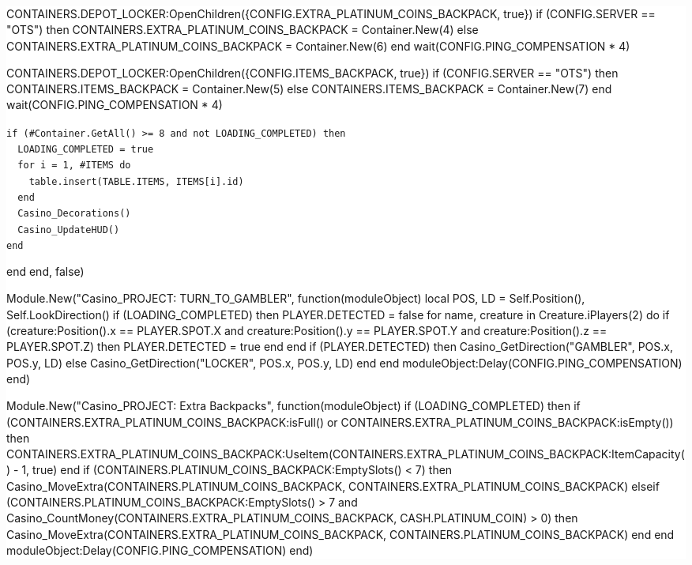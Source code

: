   CONTAINERS.DEPOT_LOCKER:OpenChildren({CONFIG.EXTRA_PLATINUM_COINS_BACKPACK, true})
  if (CONFIG.SERVER == "OTS") then
    CONTAINERS.EXTRA_PLATINUM_COINS_BACKPACK = Container.New(4)
  else
    CONTAINERS.EXTRA_PLATINUM_COINS_BACKPACK = Container.New(6)
  end
  wait(CONFIG.PING_COMPENSATION * 4)
 
  CONTAINERS.DEPOT_LOCKER:OpenChildren({CONFIG.ITEMS_BACKPACK, true})
  if (CONFIG.SERVER == "OTS") then
    CONTAINERS.ITEMS_BACKPACK = Container.New(5)
  else
    CONTAINERS.ITEMS_BACKPACK = Container.New(7)
  end
  wait(CONFIG.PING_COMPENSATION * 4)
 
    if (#Container.GetAll() >= 8 and not LOADING_COMPLETED) then
      LOADING_COMPLETED = true
      for i = 1, #ITEMS do
        table.insert(TABLE.ITEMS, ITEMS[i].id)
      end
      Casino_Decorations()
      Casino_UpdateHUD()
    end
  end
end, false)
 
Module.New("Casino_PROJECT: TURN_TO_GAMBLER", function(moduleObject)
local POS, LD = Self.Position(), Self.LookDirection()
if (LOADING_COMPLETED) then
  PLAYER.DETECTED = false
  for name, creature in Creature.iPlayers(2) do
    if (creature:Position().x == PLAYER.SPOT.X and creature:Position().y == PLAYER.SPOT.Y and creature:Position().z == PLAYER.SPOT.Z) then
      PLAYER.DETECTED = true
    end
  end
    if (PLAYER.DETECTED) then
      Casino_GetDirection("GAMBLER", POS.x, POS.y, LD)
    else
      Casino_GetDirection("LOCKER", POS.x, POS.y, LD)
    end
  end
  moduleObject:Delay(CONFIG.PING_COMPENSATION)
end)
 
Module.New("Casino_PROJECT: Extra Backpacks", function(moduleObject)
if (LOADING_COMPLETED) then
  if (CONTAINERS.EXTRA_PLATINUM_COINS_BACKPACK:isFull() or CONTAINERS.EXTRA_PLATINUM_COINS_BACKPACK:isEmpty()) then
    CONTAINERS.EXTRA_PLATINUM_COINS_BACKPACK:UseItem(CONTAINERS.EXTRA_PLATINUM_COINS_BACKPACK:ItemCapacity() - 1, true)
  end
    if (CONTAINERS.PLATINUM_COINS_BACKPACK:EmptySlots() < 7) then
      Casino_MoveExtra(CONTAINERS.PLATINUM_COINS_BACKPACK, CONTAINERS.EXTRA_PLATINUM_COINS_BACKPACK)
    elseif (CONTAINERS.PLATINUM_COINS_BACKPACK:EmptySlots() > 7 and Casino_CountMoney(CONTAINERS.EXTRA_PLATINUM_COINS_BACKPACK, CASH.PLATINUM_COIN) > 0) then
      Casino_MoveExtra(CONTAINERS.EXTRA_PLATINUM_COINS_BACKPACK, CONTAINERS.PLATINUM_COINS_BACKPACK)
    end
  end
  moduleObject:Delay(CONFIG.PING_COMPENSATION)
end)
 